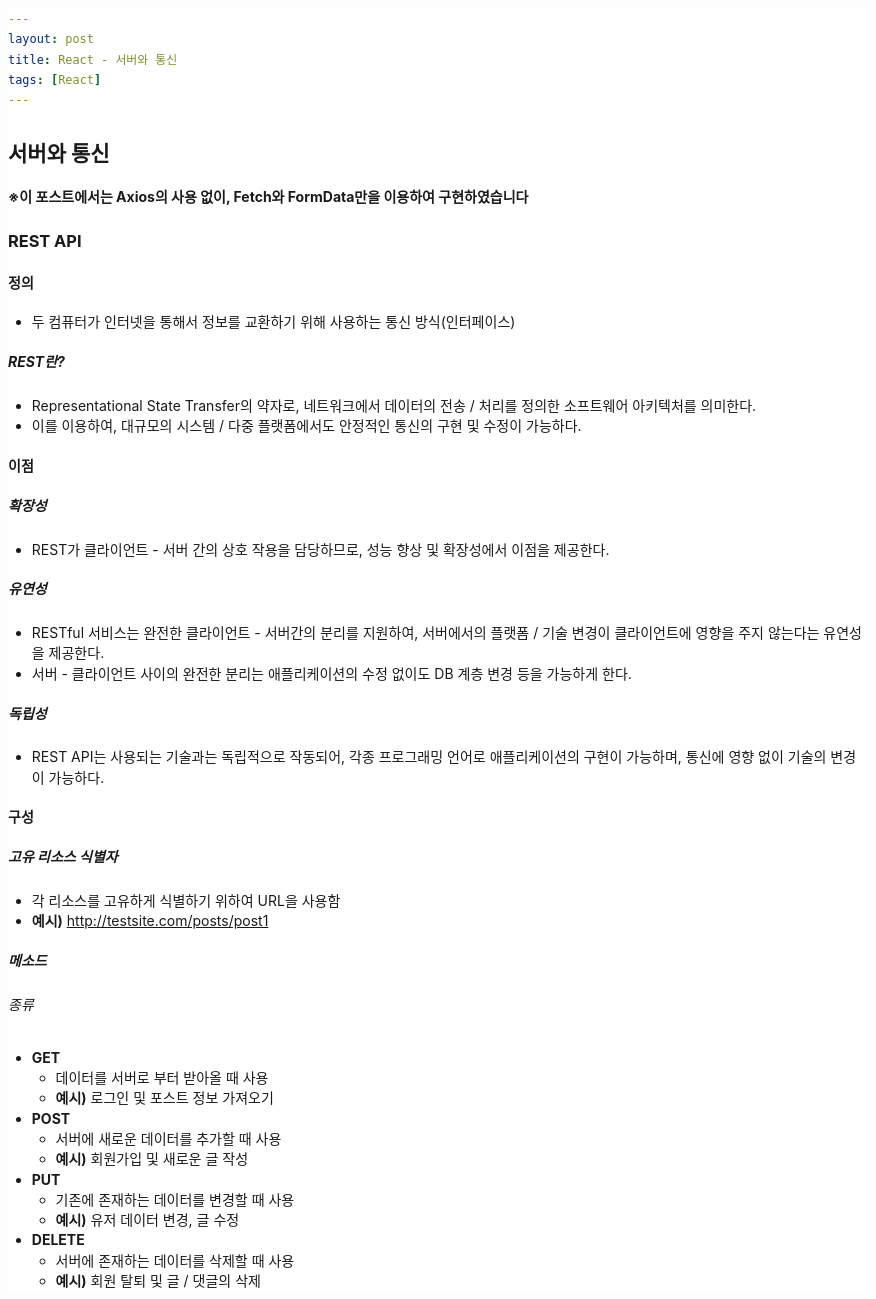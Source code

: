```yaml
---
layout: post
title: React - 서버와 통신
tags: [React]
---
```


## 서버와 통신

**※이 포스트에서는 Axios의 사용 없이, Fetch와 FormData만을 이용하여 구현하였습니다**

### REST API

#### 정의

- 두 컴퓨터가 인터넷을 통해서 정보를 교환하기 위해 사용하는 통신 방식(인터페이스)

##### REST란?

- Representational State Transfer의 약자로, 네트워크에서 데이터의 전송 / 처리를 정의한 소프트웨어 아키텍처를 의미한다.
- 이를 이용하여, 대규모의 시스템 / 다중 플랫폼에서도 안정적인 통신의 구현 및 수정이 가능하다.

#### 이점

##### 확장성

- REST가 클라이언트 - 서버 간의 상호 작용을 담당하므로, 성능 향상 및 확장성에서 이점을 제공한다.

##### 유연성

- RESTful 서비스는 완전한 클라이언트 - 서버간의 분리를 지원하여, 서버에서의 플랫폼 / 기술 변경이 클라이언트에 영향을 주지 않는다는 유연성을 제공한다.
- 서버 - 클라이언트 사이의 완전한 분리는 애플리케이션의 수정 없이도 DB 계층 변경 등을 가능하게 한다.

##### 독립성

- REST API는 사용되는 기술과는 독립적으로 작동되어, 각종 프로그래밍 언어로 애플리케이션의 구현이 가능하며, 통신에 영향 없이 기술의 변경이 가능하다.

#### 구성

##### 고유 리소스 식별자

- 각 리소스를 고유하게 식별하기 위하여 URL을 사용함
- **예시)** http://testsite.com/posts/post1

#####  메소드

###### 종류

- **GET**
  - 데이터를 서버로 부터 받아올 때 사용
  - **예시)** 로그인 및 포스트 정보 가져오기
- **POST**
  - 서버에 새로운 데이터를 추가할 때 사용
  - **예시)** 회원가입 및 새로운 글 작성
- **PUT**
  - 기존에 존재하는 데이터를 변경할 때 사용
  - **예시)** 유저 데이터 변경, 글 수정
- **DELETE**
  - 서버에 존재하는 데이터를 삭제할 때 사용
  - **예시)** 회원 탈퇴 및 글 / 댓글의 삭제


[^1]: [fetch]({{ site.baseurl }}/posts/비동기와-동기화)에 대한 더 자세한 내용은 링크를 참고 바란다
[^2]: HTTP 요청 메소드에 대한 더 자세한 정보는 [링크](https://developer.mozilla.org/ko/docs/Web/HTTP/Reference/Methods)를 참고 바란다